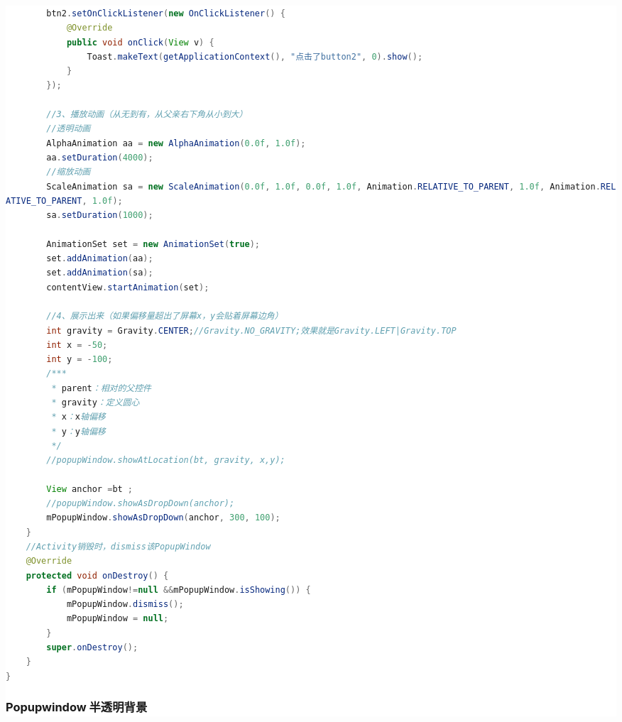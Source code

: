 ```java
        btn2.setOnClickListener(new OnClickListener() {
            @Override
            public void onClick(View v) {
                Toast.makeText(getApplicationContext(), "点击了button2", 0).show();
            }
        });
        
        //3、播放动画（从无到有，从父亲右下角从小到大）
        //透明动画
        AlphaAnimation aa = new AlphaAnimation(0.0f, 1.0f);
        aa.setDuration(4000);
        //缩放动画
        ScaleAnimation sa = new ScaleAnimation(0.0f, 1.0f, 0.0f, 1.0f, Animation.RELATIVE_TO_PARENT, 1.0f, Animation.RELATIVE_TO_PARENT, 1.0f);
        sa.setDuration(1000);
        
        AnimationSet set = new AnimationSet(true);
        set.addAnimation(aa);
        set.addAnimation(sa);
        contentView.startAnimation(set);
        
        //4、展示出来（如果偏移量超出了屏幕x，y会贴着屏幕边角）
        int gravity = Gravity.CENTER;//Gravity.NO_GRAVITY;效果就是Gravity.LEFT|Gravity.TOP
        int x = -50;
        int y = -100;
        /***
         * parent：相对的父控件
         * gravity：定义圆心
         * x：x轴偏移
         * y：y轴偏移
         */
        //popupWindow.showAtLocation(bt, gravity, x,y);
        
        View anchor =bt ;
        //popupWindow.showAsDropDown(anchor);
        mPopupWindow.showAsDropDown(anchor, 300, 100);
    }
    //Activity销毁时，dismiss该PopupWindow
    @Override
    protected void onDestroy() {
        if (mPopupWindow!=null &&mPopupWindow.isShowing()) {
            mPopupWindow.dismiss();
            mPopupWindow = null;
        }
        super.onDestroy();
    }
}
```

### Popupwindow 半透明背景
